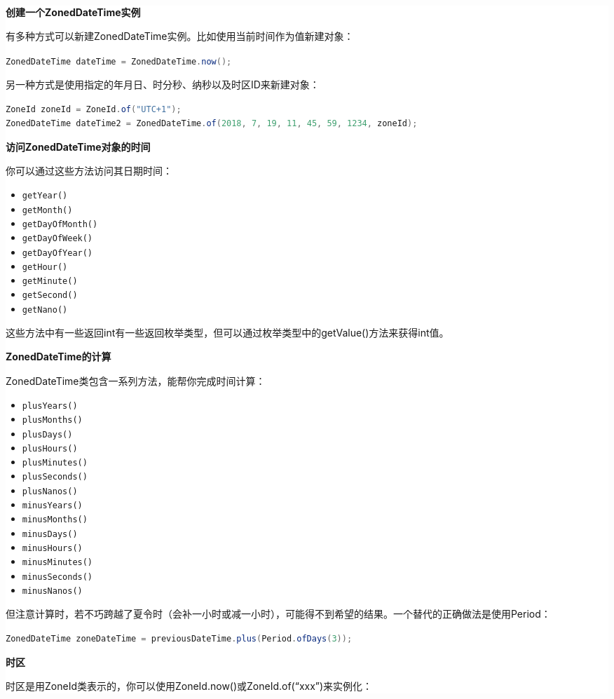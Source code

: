 **创建一个ZonedDateTime实例**

有多种方式可以新建ZonedDateTime实例。比如使用当前时间作为值新建对象：

```java
ZonedDateTime dateTime = ZonedDateTime.now();
```

另一种方式是使用指定的年月日、时分秒、纳秒以及时区ID来新建对象：

```java
ZoneId zoneId = ZoneId.of("UTC+1");
ZonedDateTime dateTime2 = ZonedDateTime.of(2018, 7, 19, 11, 45, 59, 1234, zoneId);
```

**访问ZonedDateTime对象的时间**

你可以通过这些方法访问其日期时间：

- `getYear()`
- `getMonth()`
- `getDayOfMonth()`
- `getDayOfWeek()`
- `getDayOfYear()`
- `getHour()`
- `getMinute()`
- `getSecond()`
- `getNano()`

这些方法中有一些返回int有一些返回枚举类型，但可以通过枚举类型中的getValue()方法来获得int值。

**ZonedDateTime的计算**

ZonedDateTime类包含一系列方法，能帮你完成时间计算：

- `plusYears()`
- `plusMonths()`
- `plusDays()`
- `plusHours()`
- `plusMinutes()`
- `plusSeconds()`
- `plusNanos()`
- `minusYears()`
- `minusMonths()`
- `minusDays()`
- `minusHours()`
- `minusMinutes()`
- `minusSeconds()`
- `minusNanos()`

但注意计算时，若不巧跨越了夏令时（会补一小时或减一小时），可能得不到希望的结果。一个替代的正确做法是使用Period：

```java
ZonedDateTime zoneDateTime = previousDateTime.plus(Period.ofDays(3));
```

**时区**

时区是用ZoneId类表示的，你可以使用ZoneId.now()或ZoneId.of(“xxx”)来实例化：
